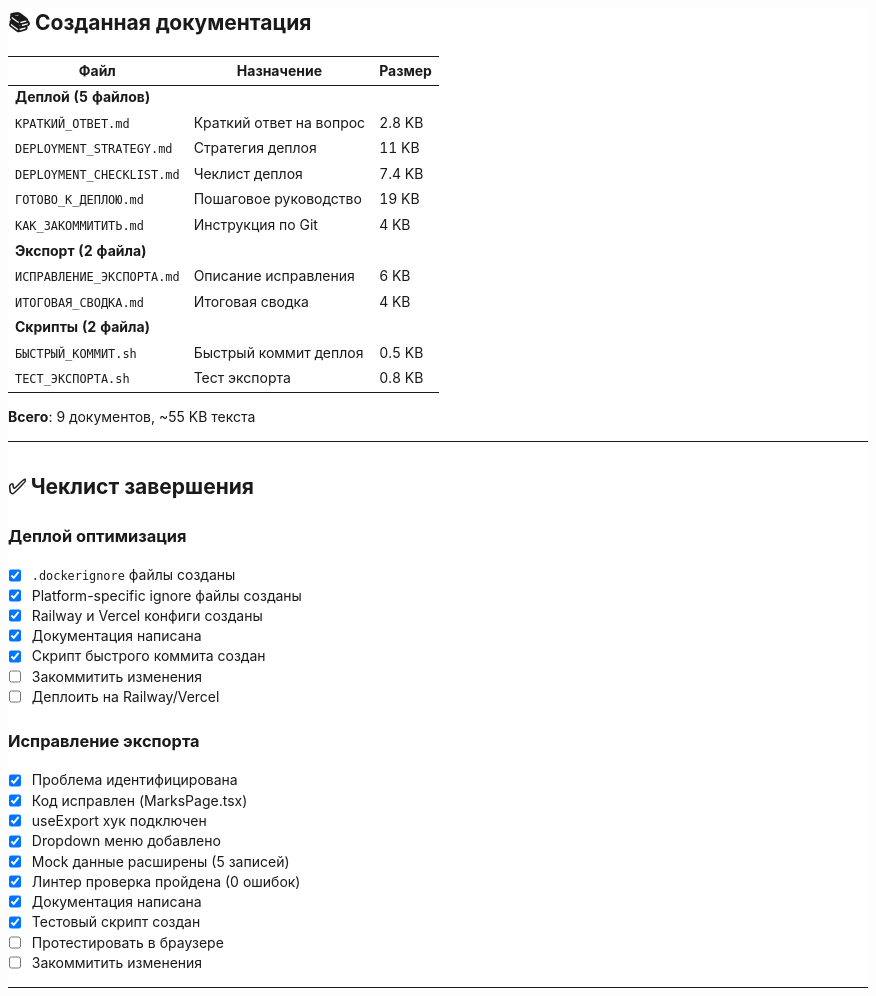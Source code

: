 
## 📚 Созданная документация

| Файл                      | Назначение              | Размер |
| ------------------------- | ----------------------- | ------ |
| **Деплой (5 файлов)**     |                         |        |
| `КРАТКИЙ_ОТВЕТ.md`        | Краткий ответ на вопрос | 2.8 KB |
| `DEPLOYMENT_STRATEGY.md`  | Стратегия деплоя        | 11 KB  |
| `DEPLOYMENT_CHECKLIST.md` | Чеклист деплоя          | 7.4 KB |
| `ГОТОВО_К_ДЕПЛОЮ.md`      | Пошаговое руководство   | 19 KB  |
| `КАК_ЗАКОММИТИТЬ.md`      | Инструкция по Git       | 4 KB   |
| **Экспорт (2 файла)**     |                         |        |
| `ИСПРАВЛЕНИЕ_ЭКСПОРТА.md` | Описание исправления    | 6 KB   |
| `ИТОГОВАЯ_СВОДКА.md`      | Итоговая сводка         | 4 KB   |
| **Скрипты (2 файла)**     |                         |        |
| `БЫСТРЫЙ_КОММИТ.sh`       | Быстрый коммит деплоя   | 0.5 KB |
| `ТЕСТ_ЭКСПОРТА.sh`        | Тест экспорта           | 0.8 KB |

**Всего**: 9 документов, ~55 KB текста

---

## ✅ Чеклист завершения

### Деплой оптимизация

- [x] `.dockerignore` файлы созданы
- [x] Platform-specific ignore файлы созданы
- [x] Railway и Vercel конфиги созданы
- [x] Документация написана
- [x] Скрипт быстрого коммита создан
- [ ] Закоммитить изменения
- [ ] Деплоить на Railway/Vercel

### Исправление экспорта

- [x] Проблема идентифицирована
- [x] Код исправлен (MarksPage.tsx)
- [x] useExport хук подключен
- [x] Dropdown меню добавлено
- [x] Mock данные расширены (5 записей)
- [x] Линтер проверка пройдена (0 ошибок)
- [x] Документация написана
- [x] Тестовый скрипт создан
- [ ] Протестировать в браузере
- [ ] Закоммитить изменения

---